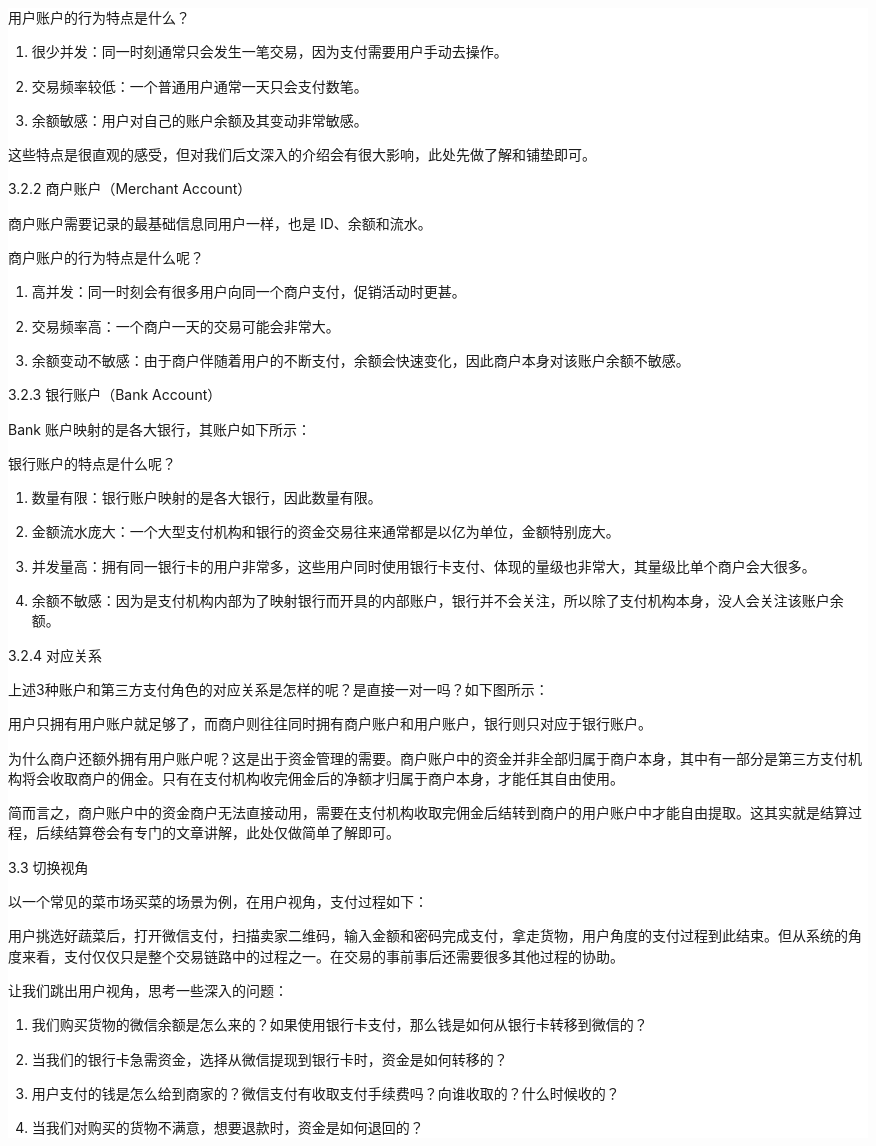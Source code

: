 用户账户的行为特点是什么？

1.  很少并发：同一时刻通常只会发生一笔交易，因为支付需要用户手动去操作。
    
2.  交易频率较低：一个普通用户通常一天只会支付数笔。
    
3.  余额敏感：用户对自己的账户余额及其变动非常敏感。
    

这些特点是很直观的感受，但对我们后文深入的介绍会有很大影响，此处先做了解和铺垫即可。

3.2.2 商户账户（Merchant Account）

商户账户需要记录的最基础信息同用户一样，也是 ID、余额和流水。

商户账户的行为特点是什么呢？

1.  高并发：同一时刻会有很多用户向同一个商户支付，促销活动时更甚。
    
2.  交易频率高：一个商户一天的交易可能会非常大。
    
3.  余额变动不敏感：由于商户伴随着用户的不断支付，余额会快速变化，因此商户本身对该账户余额不敏感。
    

3.2.3 银行账户（Bank Account）

Bank 账户映射的是各大银行，其账户如下所示：

银行账户的特点是什么呢？

1.  数量有限：银行账户映射的是各大银行，因此数量有限。
    
2.  金额流水庞大：一个大型支付机构和银行的资金交易往来通常都是以亿为单位，金额特别庞大。
    
3.  并发量高：拥有同一银行卡的用户非常多，这些用户同时使用银行卡支付、体现的量级也非常大，其量级比单个商户会大很多。
    
4.  余额不敏感：因为是支付机构内部为了映射银行而开具的内部账户，银行并不会关注，所以除了支付机构本身，没人会关注该账户余额。
    

3.2.4 对应关系

上述3种账户和第三方支付角色的对应关系是怎样的呢？是直接一对一吗？如下图所示：

用户只拥有用户账户就足够了，而商户则往往同时拥有商户账户和用户账户，银行则只对应于银行账户。

为什么商户还额外拥有用户账户呢？这是出于资金管理的需要。商户账户中的资金并非全部归属于商户本身，其中有一部分是第三方支付机构将会收取商户的佣金。只有在支付机构收完佣金后的净额才归属于商户本身，才能任其自由使用。

简而言之，商户账户中的资金商户无法直接动用，需要在支付机构收取完佣金后结转到商户的用户账户中才能自由提取。这其实就是结算过程，后续结算卷会有专门的文章讲解，此处仅做简单了解即可。

3.3 切换视角

以一个常见的菜市场买菜的场景为例，在用户视角，支付过程如下：

用户挑选好蔬菜后，打开微信支付，扫描卖家二维码，输入金额和密码完成支付，拿走货物，用户角度的支付过程到此结束。但从系统的角度来看，支付仅仅只是整个交易链路中的过程之一。在交易的事前事后还需要很多其他过程的协助。

让我们跳出用户视角，思考一些深入的问题：

1.  我们购买货物的微信余额是怎么来的？如果使用银行卡支付，那么钱是如何从银行卡转移到微信的？
    
2.  当我们的银行卡急需资金，选择从微信提现到银行卡时，资金是如何转移的？
    
3.  用户支付的钱是怎么给到商家的？微信支付有收取支付手续费吗？向谁收取的？什么时候收的？
    
4.  当我们对购买的货物不满意，想要退款时，资金是如何退回的？
    